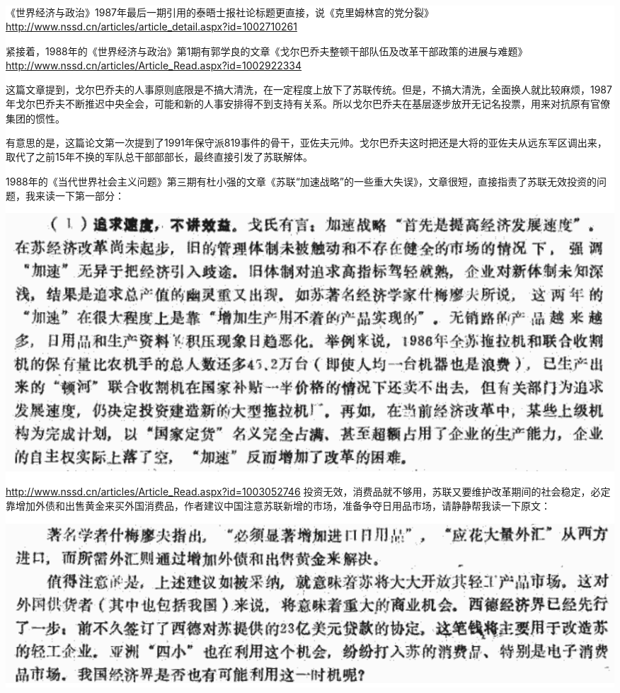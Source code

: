 

《世界经济与政治》1987年最后一期引用的泰晤士报社论标题更直接，说《克里姆林宫的党分裂》
http://www.nssd.cn/articles/article_detail.aspx?id=1002710261


紧接着，1988年的《世界经济与政治》第1期有郭学良的文章《戈尔巴乔夫整顿干部队伍及改革干部政策的进展与难题》
http://www.nssd.cn/articles/Article_Read.aspx?id=1002922334


这篇文章提到，戈尔巴乔夫的人事原则底限是不搞大清洗，在一定程度上放下了苏联传统。但是，不搞大清洗，全面换人就比较麻烦，1987年戈尔巴乔夫不断推迟中央全会，可能和新的人事安排得不到支持有关系。所以戈尔巴乔夫在基层逐步放开无记名投票，用来对抗原有官僚集团的惯性。


有意思的是，这篇论文第一次提到了1991年保守派819事件的骨干，亚佐夫元帅。戈尔巴乔夫这时把还是大将的亚佐夫从远东军区调出来，取代了之前15年不换的军队总干部部部长，最终直接引发了苏联解体。


1988年的《当代世界社会主义问题》第三期有杜小强的文章《苏联“加速战略”的一些重大失误》，文章很短，直接指责了苏联无效投资的问题，我来读一下第一部分：



![](/images/btnews/0401_0500/0481/a655600a-b0d7-4199-8dbd-d6300dd1029d.png)

http://www.nssd.cn/articles/Article_Read.aspx?id=1003052746
投资无效，消费品就不够用，苏联又要维护改革期间的社会稳定，必定靠增加外债和出售黄金来买外国消费品，作者建议中国注意苏联新增的市场，准备争夺日用品市场，请静静帮我读一下原文：



![](/images/btnews/0401_0500/0481/fdefc774-069e-4aa9-ac0f-59831879c33a.png)
